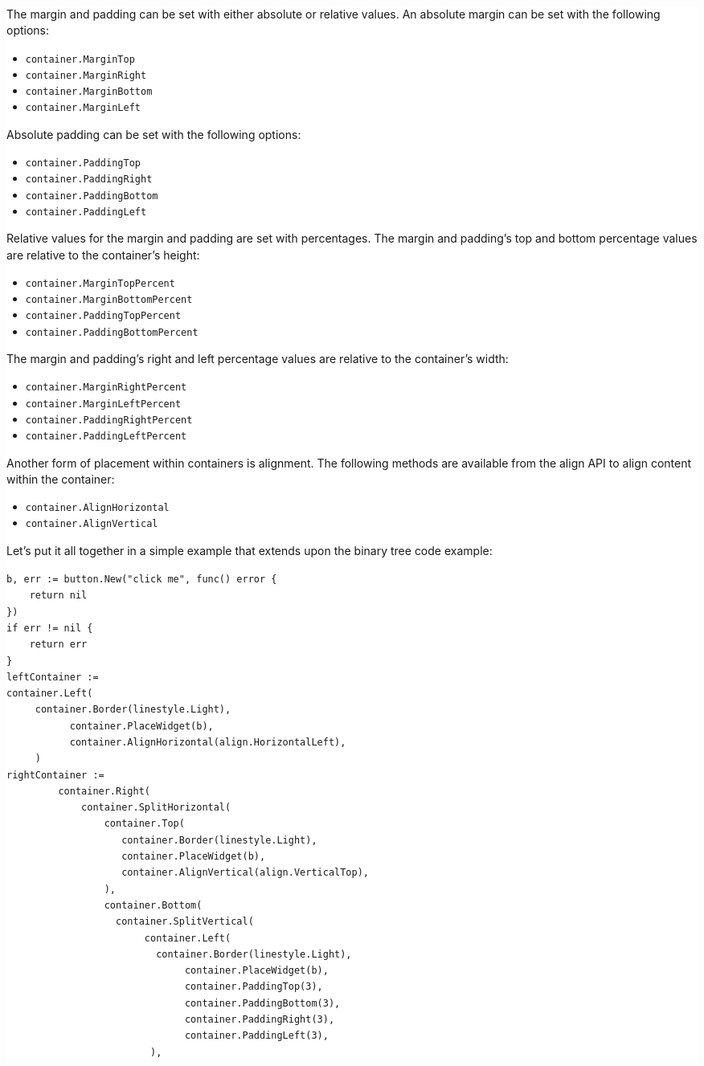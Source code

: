 The margin and padding can be set with either absolute or relative values. An absolute margin can be set with the following options:

-   `container.MarginTop`
-   `container.MarginRight`
-   `container.MarginBottom`
-   `container.MarginLeft`

Absolute padding can be set with the following options:

-   `container.PaddingTop`
-   `container.PaddingRight`
-   `container.PaddingBottom`
-   `container.PaddingLeft`

Relative values for the margin and padding are set with percentages. The margin and padding’s top and bottom percentage values are relative to the container’s height:

-   `container.MarginTopPercent`
-   `container.MarginBottomPercent`
-   `container.PaddingTopPercent`
-   `container.PaddingBottomPercent`

The margin and padding’s right and left percentage values are relative to the container’s width:

-   `container.MarginRightPercent`
-   `container.MarginLeftPercent`
-   `container.PaddingRightPercent`
-   `container.PaddingLeftPercent`

Another form of placement within containers is alignment. The following methods are available from the align API to align content within the container:

-   `container.AlignHorizontal`
-   `container.AlignVertical`

Let’s put it all together in a simple example that extends upon the binary tree code example:

```markup
b, err := button.New("click me", func() error {
    return nil
})
if err != nil {
    return err
}
leftContainer :=
container.Left(
     container.Border(linestyle.Light),
           container.PlaceWidget(b),
           container.AlignHorizontal(align.HorizontalLeft),
     )
rightContainer :=
         container.Right(
             container.SplitHorizontal(
                 container.Top(
                    container.Border(linestyle.Light),
                    container.PlaceWidget(b),
                    container.AlignVertical(align.VerticalTop),
                 ),
                 container.Bottom(
                   container.SplitVertical(
                        container.Left(
                          container.Border(linestyle.Light),
                               container.PlaceWidget(b),
                               container.PaddingTop(3),
                               container.PaddingBottom(3),
                               container.PaddingRight(3),
                               container.PaddingLeft(3),
                         ),
```